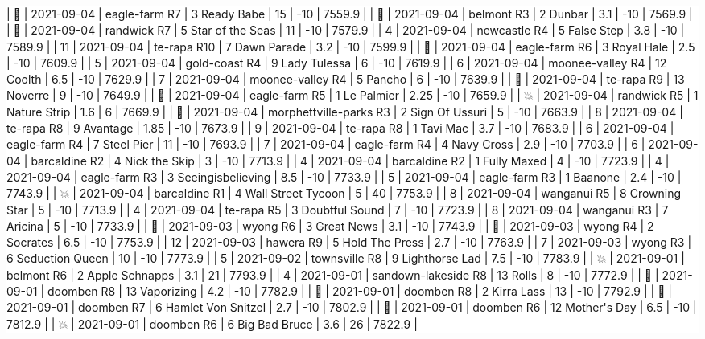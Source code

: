 | :3rd_place_medal: | 2021-09-04 | eagle-farm R7          | 3 Ready Babe         |  15    |    -10   |   7559.9 |
| :2nd_place_medal: | 2021-09-04 | belmont R3             | 2 Dunbar             |   3.1  |    -10   |   7569.9 |
| :3rd_place_medal: | 2021-09-04 | randwick R7            | 5 Star of the Seas   |  11    |    -10   |   7579.9 |
| 4                 | 2021-09-04 | newcastle R4           | 5 False Step         |   3.8  |    -10   |   7589.9 |
| 11                | 2021-09-04 | te-rapa R10            | 7 Dawn Parade        |   3.2  |    -10   |   7599.9 |
| :2nd_place_medal: | 2021-09-04 | eagle-farm R6          | 3 Royal Hale         |   2.5  |    -10   |   7609.9 |
| 5                 | 2021-09-04 | gold-coast R4          | 9 Lady Tulessa       |   6    |    -10   |   7619.9 |
| 6                 | 2021-09-04 | moonee-valley R4       | 12 Coolth            |   6.5  |    -10   |   7629.9 |
| 7                 | 2021-09-04 | moonee-valley R4       | 5 Pancho             |   6    |    -10   |   7639.9 |
| :3rd_place_medal: | 2021-09-04 | te-rapa R9             | 13 Noverre           |   9    |    -10   |   7649.9 |
| :2nd_place_medal: | 2021-09-04 | eagle-farm R5          | 1 Le Palmier         |   2.25 |    -10   |   7659.9 |
| :boom:            | 2021-09-04 | randwick R5            | 1 Nature Strip       |   1.6  |      6   |   7669.9 |
| :3rd_place_medal: | 2021-09-04 | morphettville-parks R3 | 2 Sign Of Ussuri     |   5    |    -10   |   7663.9 |
| 8                 | 2021-09-04 | te-rapa R8             | 9 Avantage           |   1.85 |    -10   |   7673.9 |
| 9                 | 2021-09-04 | te-rapa R8             | 1 Tavi Mac           |   3.7  |    -10   |   7683.9 |
| 6                 | 2021-09-04 | eagle-farm R4          | 7 Steel Pier         |  11    |    -10   |   7693.9 |
| 7                 | 2021-09-04 | eagle-farm R4          | 4 Navy Cross         |   2.9  |    -10   |   7703.9 |
| 6                 | 2021-09-04 | barcaldine R2          | 4 Nick the Skip      |   3    |    -10   |   7713.9 |
| 4                 | 2021-09-04 | barcaldine R2          | 1 Fully Maxed        |   4    |    -10   |   7723.9 |
| 4                 | 2021-09-04 | eagle-farm R3          | 3 Seeingisbelieving  |   8.5  |    -10   |   7733.9 |
| 5                 | 2021-09-04 | eagle-farm R3          | 1 Baanone            |   2.4  |    -10   |   7743.9 |
| :boom:            | 2021-09-04 | barcaldine R1          | 4 Wall Street Tycoon |   5    |     40   |   7753.9 |
| 8                 | 2021-09-04 | wanganui R5            | 8 Crowning Star      |   5    |    -10   |   7713.9 |
| 4                 | 2021-09-04 | te-rapa R5             | 3 Doubtful Sound     |   7    |    -10   |   7723.9 |
| 8                 | 2021-09-04 | wanganui R3            | 7 Aricina            |   5    |    -10   |   7733.9 |
| :3rd_place_medal: | 2021-09-03 | wyong R6               | 3 Great News         |   3.1  |    -10   |   7743.9 |
| :2nd_place_medal: | 2021-09-03 | wyong R4               | 2 Socrates           |   6.5  |    -10   |   7753.9 |
| 12                | 2021-09-03 | hawera R9              | 5 Hold The Press     |   2.7  |    -10   |   7763.9 |
| 7                 | 2021-09-03 | wyong R3               | 6 Seduction Queen    |  10    |    -10   |   7773.9 |
| 5                 | 2021-09-02 | townsville R8          | 9 Lighthorse Lad     |   7.5  |    -10   |   7783.9 |
| :boom:            | 2021-09-01 | belmont R6             | 2 Apple Schnapps     |   3.1  |     21   |   7793.9 |
| 4                 | 2021-09-01 | sandown-lakeside R8    | 13 Rolls             |   8    |    -10   |   7772.9 |
| :3rd_place_medal: | 2021-09-01 | doomben R8             | 13 Vaporizing        |   4.2  |    -10   |   7782.9 |
| :2nd_place_medal: | 2021-09-01 | doomben R8             | 2 Kirra Lass         |  13    |    -10   |   7792.9 |
| :2nd_place_medal: | 2021-09-01 | doomben R7             | 6 Hamlet Von Snitzel |   2.7  |    -10   |   7802.9 |
| :3rd_place_medal: | 2021-09-01 | doomben R6             | 12 Mother's Day      |   6.5  |    -10   |   7812.9 |
| :boom:            | 2021-09-01 | doomben R6             | 6 Big Bad Bruce      |   3.6  |     26   |   7822.9 |